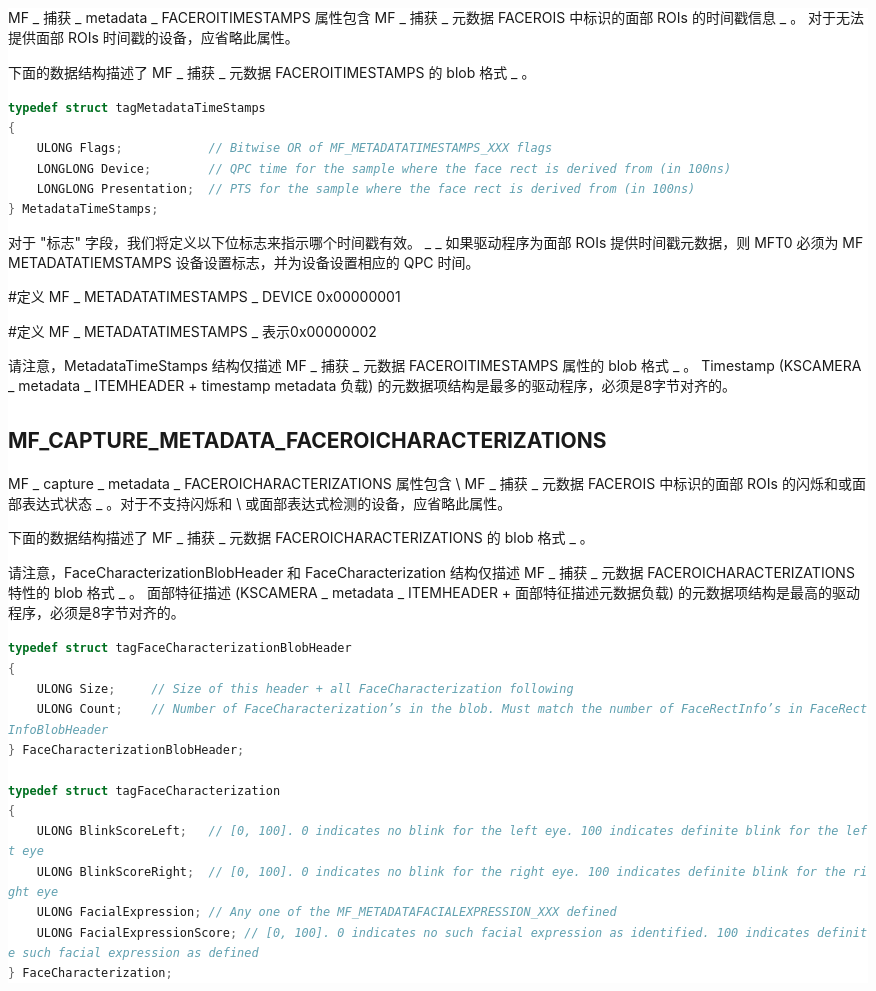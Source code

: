 MF \_ 捕获 \_ metadata \_ FACEROITIMESTAMPS 属性包含 MF \_ 捕获 \_ 元数据 FACEROIS 中标识的面部 ROIs 的时间戳信息 \_ 。 对于无法提供面部 ROIs 时间戳的设备，应省略此属性。

下面的数据结构描述了 MF \_ 捕获 \_ 元数据 FACEROITIMESTAMPS 的 blob 格式 \_ 。

```cpp
typedef struct tagMetadataTimeStamps
{
    ULONG Flags;            // Bitwise OR of MF_METADATATIMESTAMPS_XXX flags
    LONGLONG Device;        // QPC time for the sample where the face rect is derived from (in 100ns)
    LONGLONG Presentation;  // PTS for the sample where the face rect is derived from (in 100ns)
} MetadataTimeStamps;
```

对于 "标志" 字段，我们将定义以下位标志来指示哪个时间戳有效。 \_ \_ 如果驱动程序为面部 ROIs 提供时间戳元数据，则 MFT0 必须为 MF METADATATIEMSTAMPS 设备设置标志，并为设备设置相应的 QPC 时间。

\#定义 MF \_ METADATATIMESTAMPS \_ DEVICE 0x00000001

\#定义 MF \_ METADATATIMESTAMPS \_ 表示0x00000002

请注意，MetadataTimeStamps 结构仅描述 MF \_ 捕获 \_ 元数据 FACEROITIMESTAMPS 属性的 blob 格式 \_ 。 Timestamp (KSCAMERA \_ metadata \_ ITEMHEADER + timestamp metadata 负载) 的元数据项结构是最多的驱动程序，必须是8字节对齐的。

## <a name="mf_capture_metadata_faceroicharacterizations"></a>MF_CAPTURE_METADATA_FACEROICHARACTERIZATIONS

MF \_ capture \_ metadata \_ FACEROICHARACTERIZATIONS 属性包含 \\ MF \_ 捕获 \_ 元数据 FACEROIS 中标识的面部 ROIs 的闪烁和或面部表达式状态 \_ 。对于不支持闪烁和 \\ 或面部表达式检测的设备，应省略此属性。

下面的数据结构描述了 MF \_ 捕获 \_ 元数据 FACEROICHARACTERIZATIONS 的 blob 格式 \_ 。

请注意，FaceCharacterizationBlobHeader 和 FaceCharacterization 结构仅描述 MF \_ 捕获 \_ 元数据 FACEROICHARACTERIZATIONS 特性的 blob 格式 \_ 。 面部特征描述 (KSCAMERA \_ metadata \_ ITEMHEADER + 面部特征描述元数据负载) 的元数据项结构是最高的驱动程序，必须是8字节对齐的。

```cpp
typedef struct tagFaceCharacterizationBlobHeader
{
    ULONG Size;     // Size of this header + all FaceCharacterization following
    ULONG Count;    // Number of FaceCharacterization’s in the blob. Must match the number of FaceRectInfo’s in FaceRectInfoBlobHeader
} FaceCharacterizationBlobHeader;

typedef struct tagFaceCharacterization
{
    ULONG BlinkScoreLeft;   // [0, 100]. 0 indicates no blink for the left eye. 100 indicates definite blink for the left eye
    ULONG BlinkScoreRight;  // [0, 100]. 0 indicates no blink for the right eye. 100 indicates definite blink for the right eye
    ULONG FacialExpression; // Any one of the MF_METADATAFACIALEXPRESSION_XXX defined
    ULONG FacialExpressionScore; // [0, 100]. 0 indicates no such facial expression as identified. 100 indicates definite such facial expression as defined
} FaceCharacterization;
```
